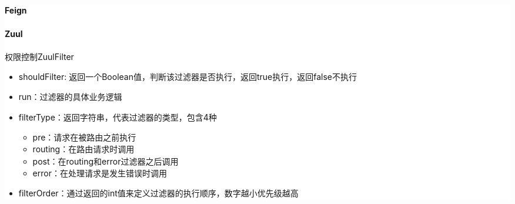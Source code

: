 #### Feign

#### Zuul

权限控制ZuulFilter

- shouldFilter: 返回一个Boolean值，判断该过滤器是否执行，返回true执行，返回false不执行

- run：过滤器的具体业务逻辑

- filterType：返回字符串，代表过滤器的类型，包含4种
  - pre：请求在被路由之前执行
  - routing：在路由请求时调用
  - post：在routing和error过滤器之后调用
  - error：在处理请求是发生错误时调用
- filterOrder：通过返回的int值来定义过滤器的执行顺序，数字越小优先级越高



